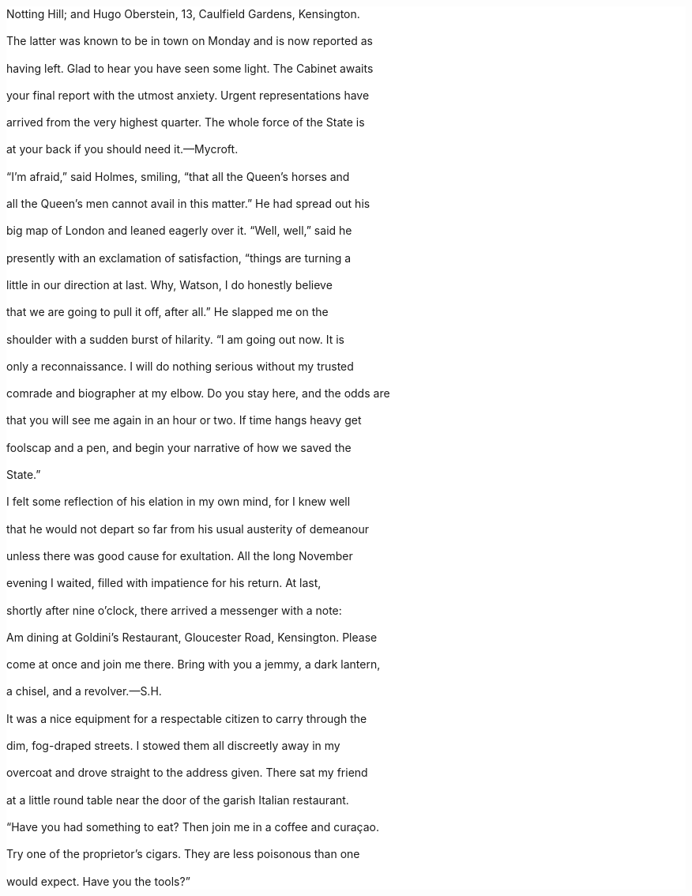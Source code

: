 Notting Hill; and Hugo Oberstein, 13, Caulfield Gardens, Kensington.

The latter was known to be in town on Monday and is now reported as

having left. Glad to hear you have seen some light. The Cabinet awaits

your final report with the utmost anxiety. Urgent representations have

arrived from the very highest quarter. The whole force of the State is

at your back if you should need it.—Mycroft.

“I’m afraid,” said Holmes, smiling, “that all the Queen’s horses and

all the Queen’s men cannot avail in this matter.” He had spread out his

big map of London and leaned eagerly over it. “Well, well,” said he

presently with an exclamation of satisfaction, “things are turning a

little in our direction at last. Why, Watson, I do honestly believe

that we are going to pull it off, after all.” He slapped me on the

shoulder with a sudden burst of hilarity. “I am going out now. It is

only a reconnaissance. I will do nothing serious without my trusted

comrade and biographer at my elbow. Do you stay here, and the odds are

that you will see me again in an hour or two. If time hangs heavy get

foolscap and a pen, and begin your narrative of how we saved the

State.”

I felt some reflection of his elation in my own mind, for I knew well

that he would not depart so far from his usual austerity of demeanour

unless there was good cause for exultation. All the long November

evening I waited, filled with impatience for his return. At last,

shortly after nine o’clock, there arrived a messenger with a note:

Am dining at Goldini’s Restaurant, Gloucester Road, Kensington. Please

come at once and join me there. Bring with you a jemmy, a dark lantern,

a chisel, and a revolver.—S.H.

It was a nice equipment for a respectable citizen to carry through the

dim, fog-draped streets. I stowed them all discreetly away in my

overcoat and drove straight to the address given. There sat my friend

at a little round table near the door of the garish Italian restaurant.

“Have you had something to eat? Then join me in a coffee and curaçao.

Try one of the proprietor’s cigars. They are less poisonous than one

would expect. Have you the tools?”
